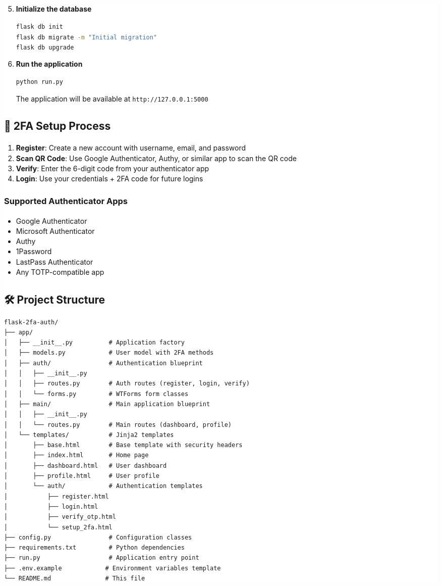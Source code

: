 5. **Initialize the database**
   ```bash
   flask db init
   flask db migrate -m "Initial migration"
   flask db upgrade
   ```

6. **Run the application**
   ```bash
   python run.py
   ```

   The application will be available at `http://127.0.0.1:5000`

## 📱 2FA Setup Process

1. **Register**: Create a new account with username, email, and password
2. **Scan QR Code**: Use Google Authenticator, Authy, or similar app to scan the QR code
3. **Verify**: Enter the 6-digit code from your authenticator app
4. **Login**: Use your credentials + 2FA code for future logins

### Supported Authenticator Apps

- Google Authenticator
- Microsoft Authenticator  
- Authy
- 1Password
- LastPass Authenticator
- Any TOTP-compatible app

## 🛠️ Project Structure

```
flask-2fa-auth/
├── app/
│   ├── __init__.py          # Application factory
│   ├── models.py            # User model with 2FA methods
│   ├── auth/                # Authentication blueprint
│   │   ├── __init__.py
│   │   ├── routes.py        # Auth routes (register, login, verify)
│   │   └── forms.py         # WTForms form classes
│   ├── main/                # Main application blueprint
│   │   ├── __init__.py
│   │   └── routes.py        # Main routes (dashboard, profile)
│   └── templates/           # Jinja2 templates
│       ├── base.html        # Base template with security headers
│       ├── index.html       # Home page
│       ├── dashboard.html   # User dashboard
│       ├── profile.html     # User profile
│       └── auth/            # Authentication templates
│           ├── register.html
│           ├── login.html
│           ├── verify_otp.html
│           └── setup_2fa.html
├── config.py                # Configuration classes
├── requirements.txt         # Python dependencies
├── run.py                   # Application entry point
├── .env.example            # Environment variables template
└── README.md               # This file
```
